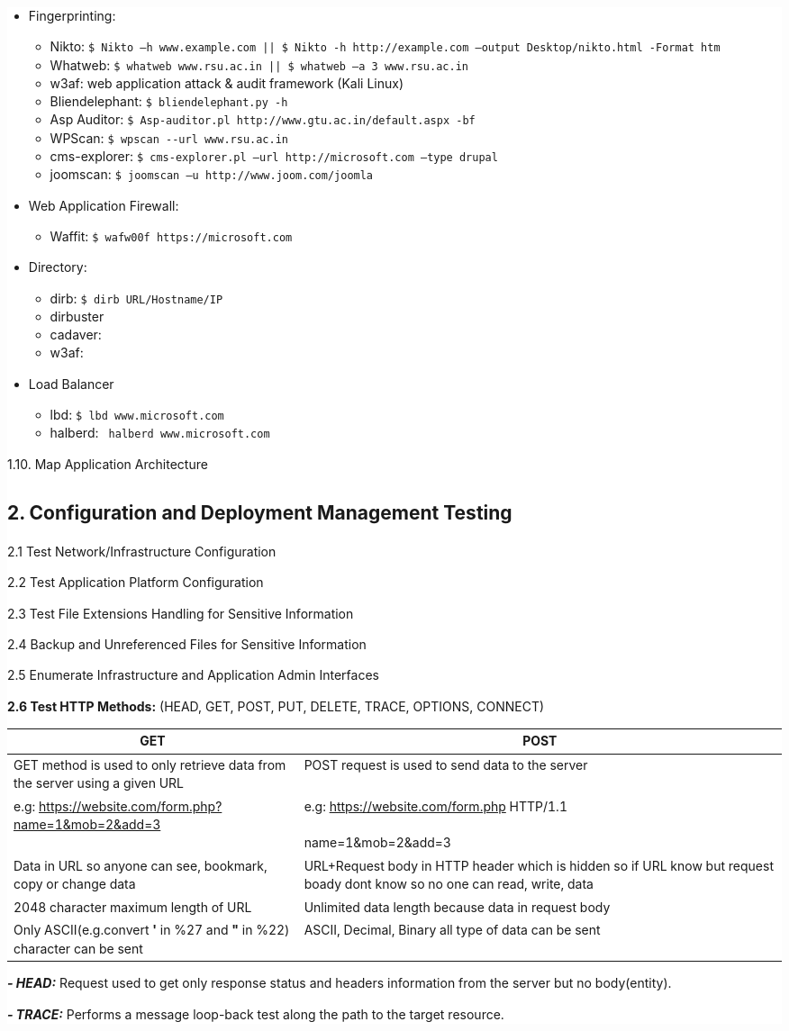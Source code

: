   - Fingerprinting:
    - Nikto: ``` $ Nikto –h www.example.com || $ Nikto -h http://example.com –output Desktop/nikto.html -Format htm ```
    - Whatweb: ``` $ whatweb www.rsu.ac.in || $ whatweb –a 3 www.rsu.ac.in ```
    - w3af: web application attack & audit framework (Kali Linux)
    - Bliendelephant: ``` $ bliendelephant.py -h ```
    - Asp Auditor: ``` $ Asp-auditor.pl http://www.gtu.ac.in/default.aspx -bf ```
    - WPScan: ``` $ wpscan --url www.rsu.ac.in ```
    - cms-explorer: ``` $ cms-explorer.pl –url http://microsoft.com –type drupal ```
    - joomscan: ``` $ joomscan –u http://www.joom.com/joomla ```
    
  - Web Application Firewall:
    - Waffit: ``` $ wafw00f https://microsoft.com ```
  
  - Directory:
    - dirb: ``` $ dirb URL/Hostname/IP ```
    - dirbuster
    - cadaver:
    - w3af:
  
  - Load Balancer
    - lbd: ``` $ lbd www.microsoft.com ```
    - halberd: ```  halberd www.microsoft.com ```
  

1.10. Map Application Architecture

## 2. Configuration and Deployment Management Testing
2.1 Test Network/Infrastructure Configuration

2.2 Test Application Platform Configuration

2.3 Test File Extensions Handling for Sensitive Information

2.4 Backup and Unreferenced Files for Sensitive Information

2.5 Enumerate Infrastructure and Application Admin Interfaces

**2.6 Test HTTP Methods:** (HEAD, GET, POST, PUT, DELETE, TRACE, OPTIONS, CONNECT)
  
  | GET  | POST |
| ------------- | ------------- |
| GET method is used to only retrieve data from the server using a given URL  | POST request is used to send data to the server  |
| e.g:    https://website.com/form.php?name=1&mob=2&add=3  | e.g:    https://website.com/form.php HTTP/1.1 <br /><br />name=1&mob=2&add=3 |
| Data in URL so anyone can see, bookmark, copy or change data  | URL+Request body in HTTP header which is hidden so if URL know but request boady dont know so no one can read, write, data  |
| 2048 character maximum length of URL  | Unlimited data length because data in request body  |
|  Only ASCII(e.g.convert **'** in %27 and **"** in %22) character can be sent | ASCII, Decimal, Binary all type of data can be sent  |

***- HEAD:*** Request used to get only response status and headers information from the server but no body(entity).
      
***- TRACE:*** Performs a message loop-back test along the path to the target resource.
      